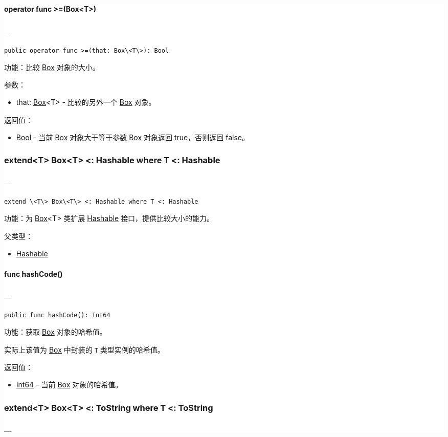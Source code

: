 #### operator func >=\(Box\<T\>\)
    
    __
    
    public operator func >=(that: Box\<T\>): Bool
    
功能：比较 [Box](https://docs.cangjie-lang.cn/docs/1.0.1/libs/std/core/core_package_api/core_package_classes.html#class-boxt) 对象的大小。

参数：

  * that: [Box](https://docs.cangjie-lang.cn/docs/1.0.1/libs/std/core/core_package_api/core_package_classes.html#class-boxt)\<T\> \- 比较的另外一个 [Box](https://docs.cangjie-lang.cn/docs/1.0.1/libs/std/core/core_package_api/core_package_classes.html#class-boxt) 对象。

返回值：

  * [Bool](https://docs.cangjie-lang.cn/docs/1.0.1/libs/std/core/core_package_api/core_package_intrinsics.html#bool) \- 当前 [Box](https://docs.cangjie-lang.cn/docs/1.0.1/libs/std/core/core_package_api/core_package_classes.html#class-boxt) 对象大于等于参数 [Box](https://docs.cangjie-lang.cn/docs/1.0.1/libs/std/core/core_package_api/core_package_classes.html#class-boxt) 对象返回 true，否则返回 false。

### extend\<T\> Box\<T\> <: Hashable where T <: Hashable
    
    __
    
    extend \<T\> Box\<T\> <: Hashable where T <: Hashable
    
功能：为 [Box](https://docs.cangjie-lang.cn/docs/1.0.1/libs/std/core/core_package_api/core_package_classes.html#class-boxt)\<T\> 类扩展 [Hashable](https://docs.cangjie-lang.cn/docs/1.0.1/libs/std/core/core_package_api/core_package_interfaces.html#interface-hashable) 接口，提供比较大小的能力。

父类型：

  * [Hashable](https://docs.cangjie-lang.cn/docs/1.0.1/libs/std/core/core_package_api/core_package_interfaces.html#interface-hashable)

#### func hashCode\(\)
    
    __
    
    public func hashCode(): Int64
    
功能：获取 [Box](https://docs.cangjie-lang.cn/docs/1.0.1/libs/std/core/core_package_api/core_package_classes.html#class-boxt) 对象的哈希值。

实际上该值为 [Box](https://docs.cangjie-lang.cn/docs/1.0.1/libs/std/core/core_package_api/core_package_classes.html#class-boxt) 中封装的 `T` 类型实例的哈希值。

返回值：

  * [Int64](https://docs.cangjie-lang.cn/docs/1.0.1/libs/std/core/core_package_api/core_package_intrinsics.html#int64) \- 当前 [Box](https://docs.cangjie-lang.cn/docs/1.0.1/libs/std/core/core_package_api/core_package_classes.html#class-boxt) 对象的哈希值。

### extend\<T\> Box\<T\> <: ToString where T <: ToString
    
    __
    